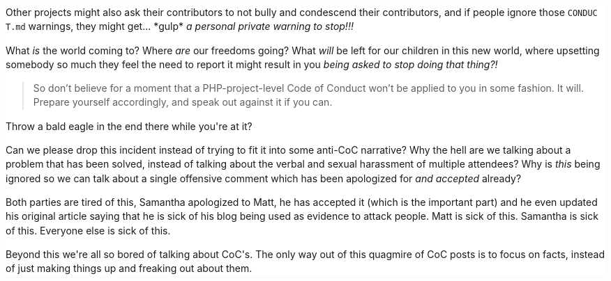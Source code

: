 Other projects might also ask their contributors to not bully and condescend their contributors, and if people ignore those `CONDUCT.md` warnings, they might get... \*gulp\* _a personal private warning to stop!!!_

What _is_ the world coming to? Where _are_ our freedoms going? What _will_ be left for our children in this new world, where upsetting somebody so much they feel the need to report it might result in you _being asked to stop doing that thing?!_

> So don’t believe for a moment that a PHP-project-level Code of Conduct won’t be applied to you in some fashion. It will. Prepare yourself accordingly, and speak out against it if you can.

Throw a bald eagle in the end there while you're at it?

Can we please drop this incident instead of trying to fit it into some anti-CoC narrative? Why the hell are we talking about a problem that has been solved, instead of talking about the verbal and sexual harassment of multiple attendees? Why is _this_ being ignored so we can talk about a single offensive comment which has been apologized for _and accepted_ already? 

Both parties are tired of this, Samantha apologized to Matt, he has accepted it (which is the important part) and he even updated his original article saying that he is sick of his blog being used as evidence to attack people. Matt is sick of this. Samantha is sick of this. Everyone else is sick of this. 

Beyond this we're all so bored of talking about CoC's. The only way out of this quagmire of CoC posts is to focus on facts, instead of just making things up and freaking out about them. 
